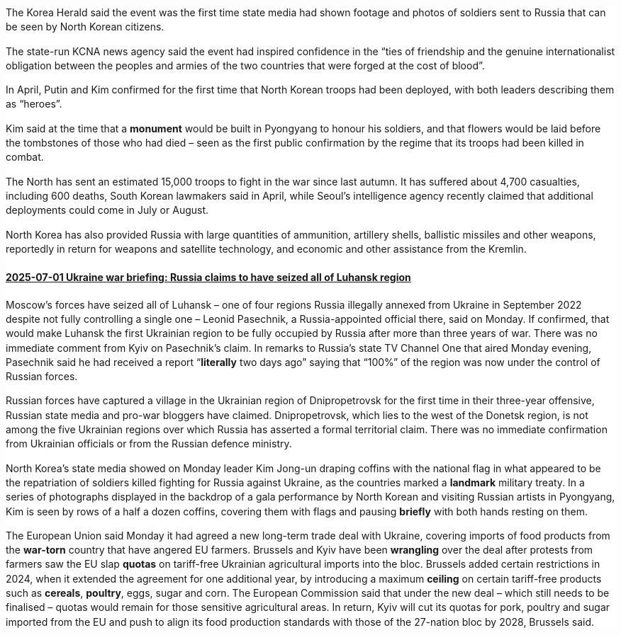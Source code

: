 The Korea Herald said the event was the first time state media had shown footage and photos of soldiers sent to Russia that can be seen by North Korean citizens.

The state-run KCNA news agency said the event had inspired confidence in the “ties of friendship and the genuine internationalist obligation between the peoples and armies of the two countries that were forged at the cost of blood”.

In April, Putin and Kim confirmed for the first time that North Korean troops had been deployed, with both leaders describing them as “heroes”.

Kim said at the time that a **monument** would be built in Pyongyang to honour his soldiers, and that flowers would be laid before the tombstones of those who had died – seen as the first public confirmation by the regime that its troops had been killed in combat.

The North has sent an estimated 15,000 troops to fight in the war since last autumn. It has suffered about 4,700 casualties, including 600 deaths, South Korean lawmakers said in April, while Seoul’s intelligence agency recently claimed that additional deployments could come in July or August.

North Korea has also provided Russia with large quantities of ammunition, artillery shells, ballistic missiles and other weapons, reportedly in return for weapons and satellite technology, and economic and other assistance from the Kremlin.

#### [2025-07-01 Ukraine war briefing: Russia claims to have seized all of Luhansk region](https://www.theguardian.com/world/2025/jul/01/ukraine-war-briefing-russia-claims-to-have-seized-all-of-luhansk-region-and-first-village-in-dnipropetrovsk)

Moscow’s forces have seized all of Luhansk – one of four regions Russia illegally annexed from Ukraine in September 2022 despite not fully controlling a single one – Leonid Pasechnik, a Russia-appointed official there, said on Monday. If confirmed, that would make Luhansk the first Ukrainian region to be fully occupied by Russia after more than three years of war. There was no immediate comment from Kyiv on Pasechnik’s claim. In remarks to Russia’s state TV Channel One that aired Monday evening, Pasechnik said he had received a report “**literally** two days ago” saying that “100%” of the region was now under the control of Russian forces.

Russian forces have captured a village in the Ukrainian region of Dnipropetrovsk for the first time in their three-year offensive, Russian state media and pro-war bloggers have claimed. Dnipropetrovsk, which lies to the west of the Donetsk region, is not among the five Ukrainian regions over which Russia has asserted a formal territorial claim. There was no immediate confirmation from Ukrainian officials or from the Russian defence ministry.

North Korea’s state media showed on Monday leader Kim Jong-un draping coffins with the national flag in what appeared to be the repatriation of soldiers killed fighting for Russia against Ukraine, as the countries marked a **landmark** military treaty. In a series of photographs displayed in the backdrop of a gala performance by North Korean and visiting Russian artists in Pyongyang, Kim is seen by rows of a half a dozen coffins, covering them with flags and pausing **briefly** with both hands resting on them.

The European Union said Monday it had agreed a new long-term trade deal with Ukraine, covering imports of food products from the **war-torn** country that have angered EU farmers. Brussels and Kyiv have been **wrangling** over the deal after protests from farmers saw the EU slap **quotas** on tariff-free Ukrainian agricultural imports into the bloc. Brussels added certain restrictions in 2024, when it extended the agreement for one additional year, by introducing a maximum **ceiling** on certain tariff-free products such as **cereals**, **poultry**, eggs, sugar and corn. The European Commission said that under the new deal – which still needs to be finalised – quotas would remain for those sensitive agricultural areas. In return, Kyiv will cut its quotas for pork, poultry and sugar imported from the EU and push to align its food production standards with those of the 27-nation bloc by 2028, Brussels said.
